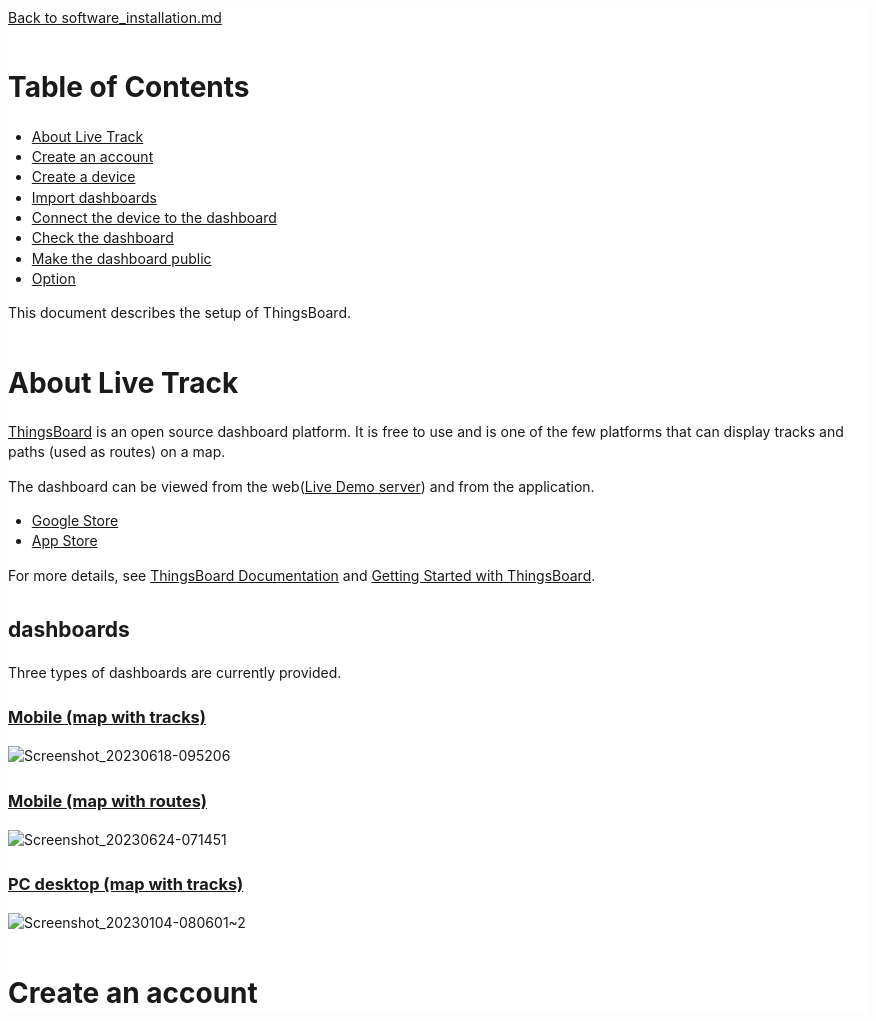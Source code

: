 [Back to software_installation.md](software_installation.md)

# Table of Contents

- [About Live Track](#about-live-track)
- [Create an account](#create-an-account)
- [Create a device](#create-a-device)
- [Import dashboards](#import-dashboards)
- [Connect the device to the dashboard](#connect-the-device-to-the-dashboard)
- [Check the dashboard](#check-the-dashboard)
- [Make the dashboard public](#make-the-dashboard-public)
- [Option](#option)

This document describes the setup of ThingsBoard.  

# About Live Track

[ThingsBoard](https://thingsboard.io) is an open source dashboard platform. It is free to use and is one of the few platforms that can display tracks and paths (used as routes) on a map.

The dashboard can be viewed from the web([Live Demo server](https://demo.thingsboard.io)) and from the application.

- [Google Store](https://play.google.com/store/apps/details?id=org.thingsboard.demo.app)
- [App Store](https://apps.apple.com/us/app/thingsboard-live/id1594355695)

For more details, see [ThingsBoard Documentation](https://thingsboard.io/docs/) and [Getting Started with ThingsBoard](https://thingsboard.io/docs/getting-started-guides/helloworld/).

## dashboards

Three types of dashboards are currently provided.

### [Mobile (map with tracks)](../dashboards/pizero_bikecomputer_w_track_.json)
![Screenshot_20230618-095206](https://github.com/hishizuka/pizero_bikecomputer/assets/12926652/c3df419f-4392-4d83-96ab-1f15508b3605)

### [Mobile (map with routes)](../dashboards/pizero_bikecomputer_w_course_.json)

![Screenshot_20230624-071451](https://github.com/hishizuka/pizero_bikecomputer/assets/12926652/1750bb4d-4d93-4712-aa84-ab99e6b32159)

### [PC desktop (map with tracks)](../dashboards/pizero_bikecomputer_browser_.json)
![Screenshot_20230104-080601~2](https://github.com/hishizuka/pizero_bikecomputer/assets/12926652/e4dfeab8-35a8-4a0c-b6cc-d77df87e86a8)

# Create an account
